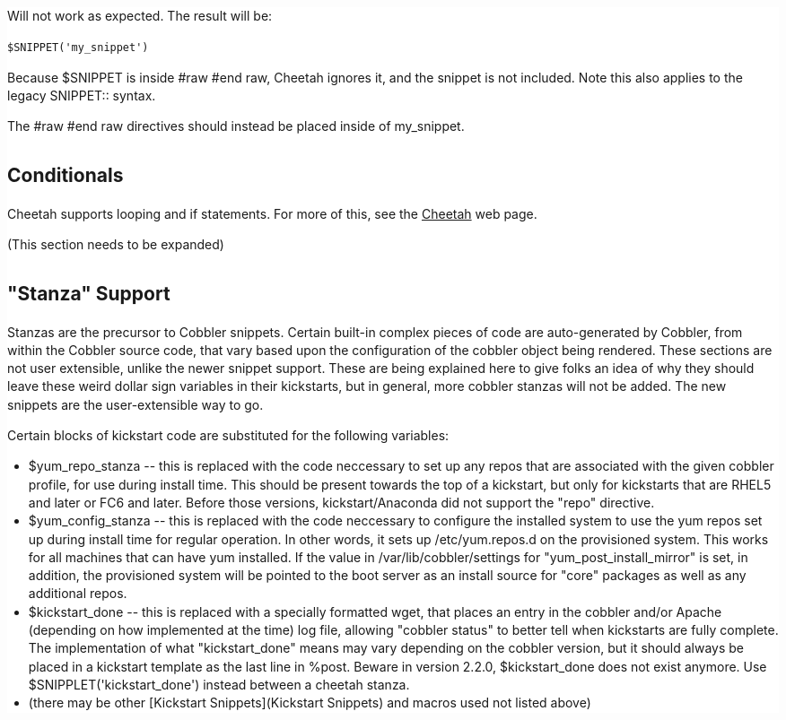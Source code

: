 Will not work as expected. The result will be:

    $SNIPPET('my_snippet')

Because $SNIPPET is inside \#raw \#end raw, Cheetah ignores it, and
the snippet is not included. Note this also applies to the legacy
SNIPPET:: syntax.

The \#raw \#end raw directives should instead be placed inside of
my\_snippet.

## Conditionals

Cheetah supports looping and if statements. For more of this, see
the [Cheetah](http://cheetahtemplate.org) web page.

(This section needs to be expanded)

## "Stanza" Support

Stanzas are the precursor to Cobbler snippets. Certain built-in
complex pieces of code are auto-generated by Cobbler, from within
the Cobbler source code, that vary based upon the configuration of
the cobbler object being rendered. These sections are not user
extensible, unlike the newer snippet support. These are being
explained here to give folks an idea of why they should leave these
weird dollar sign variables in their kickstarts, but in general,
more cobbler stanzas will not be added. The new snippets are the
user-extensible way to go.

Certain blocks of kickstart code are substituted for the following
variables:

-   $yum\_repo\_stanza -- this is replaced with the code neccessary
    to set up any repos that are associated with the given cobbler
    profile, for use during install time. This should be present
    towards the top of a kickstart, but only for kickstarts that are
    RHEL5 and later or FC6 and later. Before those versions,
    kickstart/Anaconda did not support the "repo" directive.
-   $yum\_config\_stanza -- this is replaced with the code
    neccessary to configure the installed system to use the yum repos
    set up during install time for regular operation. In other words,
    it sets up /etc/yum.repos.d on the provisioned system. This works
    for all machines that can have yum installed. If the value in
    /var/lib/cobbler/settings for "yum\_post\_install\_mirror" is set,
    in addition, the provisioned system will be pointed to the boot
    server as an install source for "core" packages as well as any
    additional repos.
-   $kickstart\_done -- this is replaced with a specially formatted
    wget, that places an entry in the cobbler and/or Apache (depending
    on how implemented at the time) log file, allowing "cobbler status"
    to better tell when kickstarts are fully complete. The
    implementation of what "kickstart\_done" means may vary depending
    on the cobbler version, but it should always be placed in a
    kickstart template as the last line in %post. Beware in version 2.2.0, $kickstart_done does not exist anymore. Use $SNIPPLET('kickstart_done') instead between a cheetah stanza.
-   (there may be other
    [Kickstart Snippets](Kickstart Snippets) and macros
    used not listed above)
